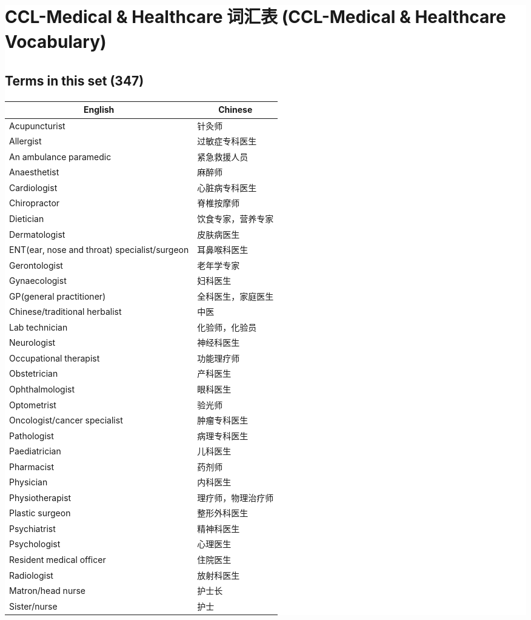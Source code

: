 # CCL-Medical & Healthcare 词汇表 (CCL-Medical & Healthcare Vocabulary)

## Terms in this set (347)

| English                                        | Chinese                            |
| ---------------------------------------------- | ---------------------------------- |
| Acupuncturist                                  | 针灸师                             |
| Allergist                                      | 过敏症专科医生                     |
| An ambulance paramedic                         | 紧急救援人员                       |
| Anaesthetist                                   | 麻醉师                             |
| Cardiologist                                   | 心脏病专科医生                     |
| Chiropractor                                   | 脊椎按摩师                         |
| Dietician                                      | 饮食专家，营养专家                 |
| Dermatologist                                  | 皮肤病医生                         |
| ENT(ear, nose and throat) specialist/surgeon   | 耳鼻喉科医生                       |
| Gerontologist                                  | 老年学专家                         |
| Gynaecologist                                  | 妇科医生                           |
| GP(general practitioner)                       | 全科医生，家庭医生                 |
| Chinese/traditional herbalist                  | 中医                               |
| Lab technician                                 | 化验师，化验员                     |
| Neurologist                                    | 神经科医生                         |
| Occupational therapist                         | 功能理疗师                         |
| Obstetrician                                   | 产科医生                           |
| Ophthalmologist                                | 眼科医生                           |
| Optometrist                                    | 验光师                             |
| Oncologist/cancer specialist                   | 肿瘤专科医生                       |
| Pathologist                                    | 病理专科医生                       |
| Paediatrician                                  | 儿科医生                           |
| Pharmacist                                     | 药剂师                             |
| Physician                                      | 内科医生                           |
| Physiotherapist                                | 理疗师，物理治疗师                 |
| Plastic surgeon                                | 整形外科医生                       |
| Psychiatrist                                   | 精神科医生                         |
| Psychologist                                   | 心理医生                           |
| Resident medical officer                       | 住院医生                           |
| Radiologist                                    | 放射科医生                         |
| Matron/head nurse                              | 护士长                             |
| Sister/nurse                                   | 护士                               |